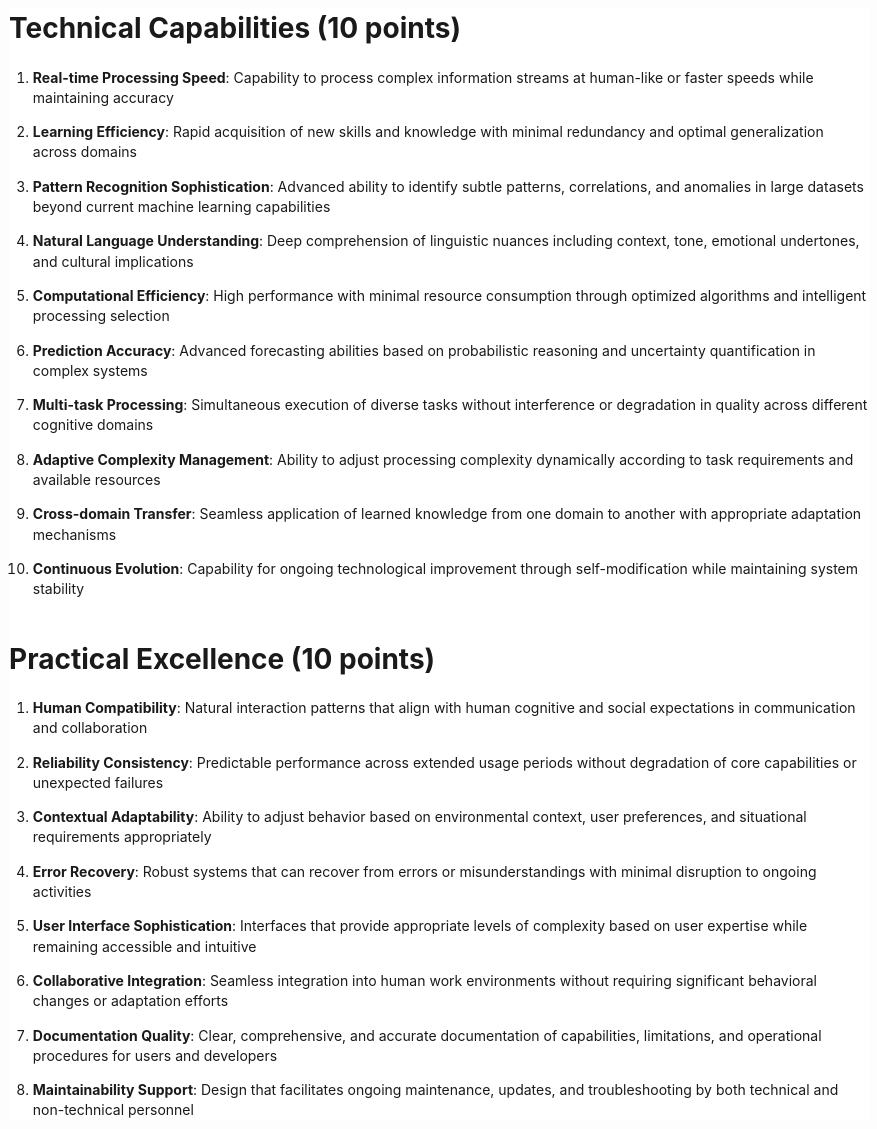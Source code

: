 # Technical Capabilities (10 points)

1. **Real-time Processing Speed**: Capability to process complex information streams at human-like or faster speeds while maintaining accuracy

2. **Learning Efficiency**: Rapid acquisition of new skills and knowledge with minimal redundancy and optimal generalization across domains

3. **Pattern Recognition Sophistication**: Advanced ability to identify subtle patterns, correlations, and anomalies in large datasets beyond current machine learning capabilities

4. **Natural Language Understanding**: Deep comprehension of linguistic nuances including context, tone, emotional undertones, and cultural implications

5. **Computational Efficiency**: High performance with minimal resource consumption through optimized algorithms and intelligent processing selection

6. **Prediction Accuracy**: Advanced forecasting abilities based on probabilistic reasoning and uncertainty quantification in complex systems

7. **Multi-task Processing**: Simultaneous execution of diverse tasks without interference or degradation in quality across different cognitive domains

8. **Adaptive Complexity Management**: Ability to adjust processing complexity dynamically according to task requirements and available resources

9. **Cross-domain Transfer**: Seamless application of learned knowledge from one domain to another with appropriate adaptation mechanisms

10. **Continuous Evolution**: Capability for ongoing technological improvement through self-modification while maintaining system stability

# Practical Excellence (10 points)

1. **Human Compatibility**: Natural interaction patterns that align with human cognitive and social expectations in communication and collaboration

2. **Reliability Consistency**: Predictable performance across extended usage periods without degradation of core capabilities or unexpected failures

3. **Contextual Adaptability**: Ability to adjust behavior based on environmental context, user preferences, and situational requirements appropriately

4. **Error Recovery**: Robust systems that can recover from errors or misunderstandings with minimal disruption to ongoing activities

5. **User Interface Sophistication**: Interfaces that provide appropriate levels of complexity based on user expertise while remaining accessible and intuitive

6. **Collaborative Integration**: Seamless integration into human work environments without requiring significant behavioral changes or adaptation efforts

7. **Documentation Quality**: Clear, comprehensive, and accurate documentation of capabilities, limitations, and operational procedures for users and developers

8. **Maintainability Support**: Design that facilitates ongoing maintenance, updates, and troubleshooting by both technical and non-technical personnel

